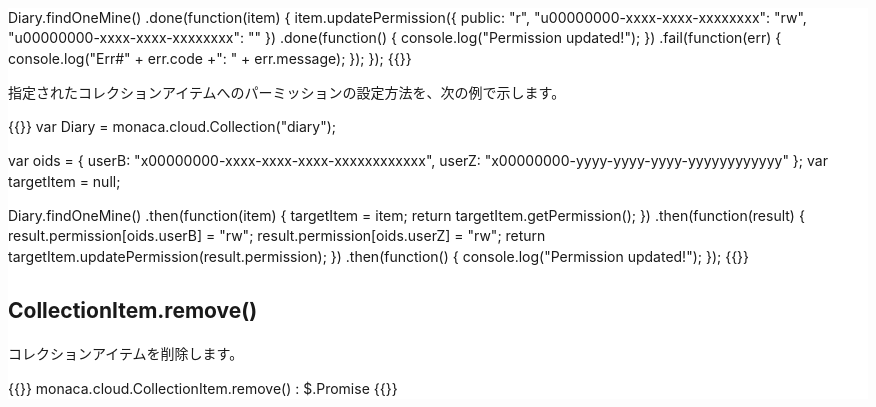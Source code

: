 Diary.findOneMine()
.done(function(item)
{
    item.updatePermission({
        public: "r",
        "u00000000-xxxx-xxxx-xxxxxxxx": "rw",
        "u00000000-xxxx-xxxx-xxxxxxxx": ""
    })
    .done(function()
    {
        console.log("Permission updated!");
    })
    .fail(function(err)
    {
        console.log("Err#" + err.code +": " + err.message);
    });
});
{{</highlight>}}

指定されたコレクションアイテムへのパーミッションの設定方法を、次の例で示します。

{{<highlight javascript>}}
var Diary = monaca.cloud.Collection("diary");

var oids = {
            userB: "x00000000-xxxx-xxxx-xxxx-xxxxxxxxxxxx",
            userZ: "x00000000-yyyy-yyyy-yyyy-yyyyyyyyyyyy"
            };
var targetItem = null;

Diary.findOneMine()
.then(function(item)
{
    targetItem = item;
    return targetItem.getPermission();
})
.then(function(result)
{
    result.permission[oids.userB] = "rw";
    result.permission[oids.userZ] = "rw";
    return targetItem.updatePermission(result.permission);
})
.then(function()
{
    console.log("Permission updated!");
});
{{</highlight>}}

## CollectionItem.remove()

コレクションアイテムを削除します。

{{<highlight javascript>}}
monaca.cloud.CollectionItem.remove() : $.Promise
{{</highlight>}}
